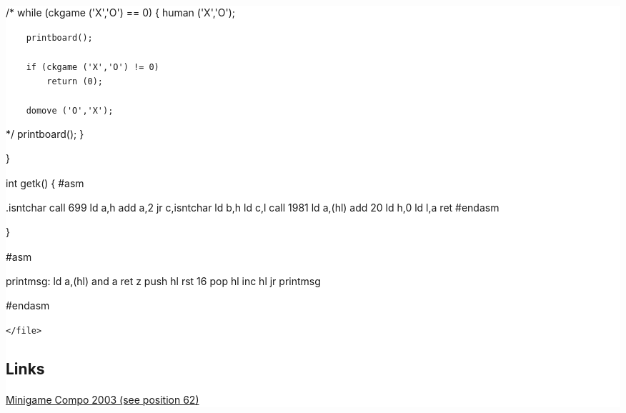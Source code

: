 /*	while (ckgame ('X','O') == 0)
	{
		human ('X','O');

		printboard();
		
		if (ckgame ('X','O') != 0)
			return (0);
		
		domove ('O','X');

*/
		printboard();
	}

}


int getk()
{
#asm

.isntchar
	call	699
	ld	a,h
	add	a,2
	jr	c,isntchar
	ld	b,h
	ld	c,l
	call	1981
	ld	a,(hl)
	add	20
	ld	h,0
	ld	l,a
	ret
#endasm

}


#asm

printmsg:
ld	a,(hl)
and	a
ret	z
push	hl
rst	16
pop	hl
inc	hl
jr	printmsg

#endasm

`</file>`


## Links

[Minigame Compo 2003 (see position 62)](http://starbase.globalpc.net/minigame/index.results.html)


